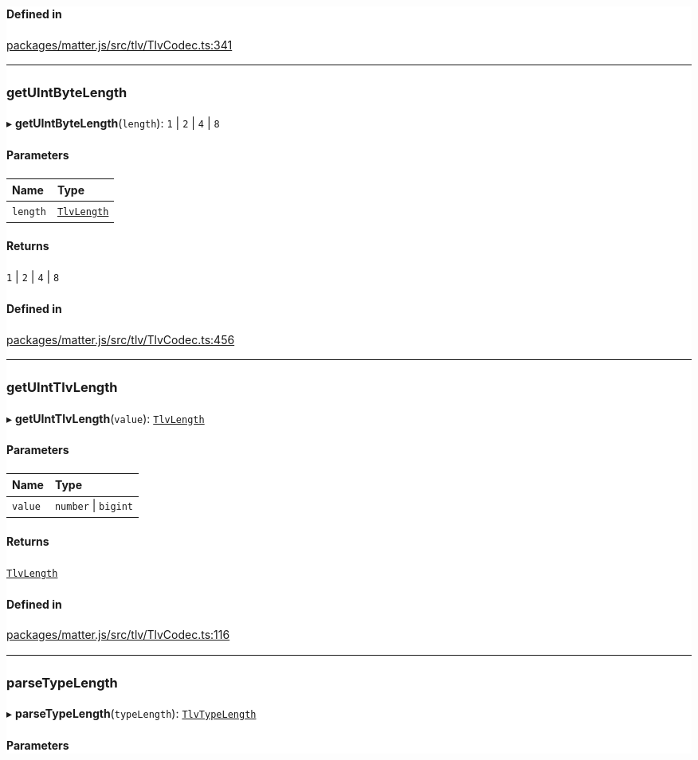 #### Defined in

[packages/matter.js/src/tlv/TlvCodec.ts:341](https://github.com/project-chip/matter.js/blob/c0d55745d5279e16fdfaa7d2c564daa31e19c627/packages/matter.js/src/tlv/TlvCodec.ts#L341)

___

### getUIntByteLength

▸ **getUIntByteLength**(`length`): ``1`` \| ``2`` \| ``4`` \| ``8``

#### Parameters

| Name | Type |
| :------ | :------ |
| `length` | [`TlvLength`](../enums/tlv_export.TlvLength.md) |

#### Returns

``1`` \| ``2`` \| ``4`` \| ``8``

#### Defined in

[packages/matter.js/src/tlv/TlvCodec.ts:456](https://github.com/project-chip/matter.js/blob/c0d55745d5279e16fdfaa7d2c564daa31e19c627/packages/matter.js/src/tlv/TlvCodec.ts#L456)

___

### getUIntTlvLength

▸ **getUIntTlvLength**(`value`): [`TlvLength`](../enums/tlv_export.TlvLength.md)

#### Parameters

| Name | Type |
| :------ | :------ |
| `value` | `number` \| `bigint` |

#### Returns

[`TlvLength`](../enums/tlv_export.TlvLength.md)

#### Defined in

[packages/matter.js/src/tlv/TlvCodec.ts:116](https://github.com/project-chip/matter.js/blob/c0d55745d5279e16fdfaa7d2c564daa31e19c627/packages/matter.js/src/tlv/TlvCodec.ts#L116)

___

### parseTypeLength

▸ **parseTypeLength**(`typeLength`): [`TlvTypeLength`](../modules/tlv_export.md#tlvtypelength)

#### Parameters
